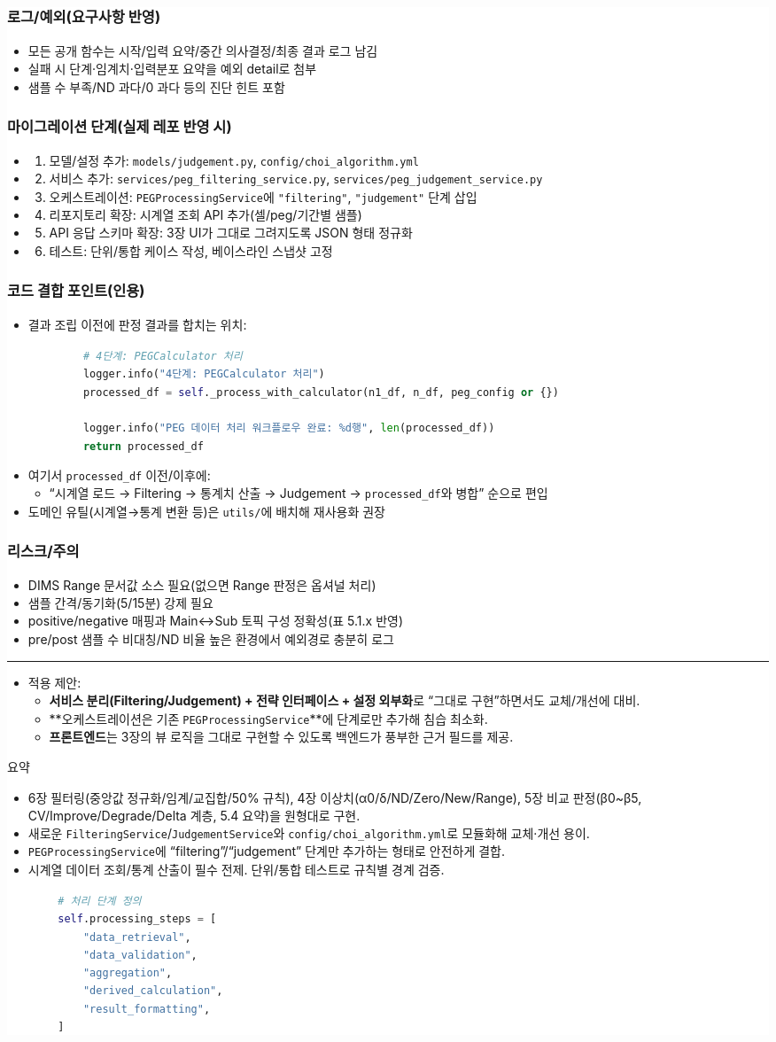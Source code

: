 ### 로그/예외(요구사항 반영)
- 모든 공개 함수는 시작/입력 요약/중간 의사결정/최종 결과 로그 남김
- 실패 시 단계·임계치·입력분포 요약을 예외 detail로 첨부
- 샘플 수 부족/ND 과다/0 과다 등의 진단 힌트 포함

### 마이그레이션 단계(실제 레포 반영 시)
- 1) 모델/설정 추가: `models/judgement.py`, `config/choi_algorithm.yml`
- 2) 서비스 추가: `services/peg_filtering_service.py`, `services/peg_judgement_service.py`
- 3) 오케스트레이션: `PEGProcessingService`에 `"filtering"`, `"judgement"` 단계 삽입
- 4) 리포지토리 확장: 시계열 조회 API 추가(셀/peg/기간별 샘플)
- 5) API 응답 스키마 확장: 3장 UI가 그대로 그려지도록 JSON 형태 정규화
- 6) 테스트: 단위/통합 케이스 작성, 베이스라인 스냅샷 고정

### 코드 결합 포인트(인용)
- 결과 조립 이전에 판정 결과를 합치는 위치:
```361:366:analysis_llm/services/peg_processing_service.py
            # 4단계: PEGCalculator 처리
            logger.info("4단계: PEGCalculator 처리")
            processed_df = self._process_with_calculator(n1_df, n_df, peg_config or {})
            
            logger.info("PEG 데이터 처리 워크플로우 완료: %d행", len(processed_df))
            return processed_df
```
- 여기서 `processed_df` 이전/이후에:
  - “시계열 로드 → Filtering → 통계치 산출 → Judgement → `processed_df`와 병합” 순으로 편입
- 도메인 유틸(시계열→통계 변환 등)은 `utils/`에 배치해 재사용화 권장

### 리스크/주의
- DIMS Range 문서값 소스 필요(없으면 Range 판정은 옵셔널 처리)
- 샘플 간격/동기화(5/15분) 강제 필요
- positive/negative 매핑과 Main↔Sub 토픽 구성 정확성(표 5.1.x 반영)
- pre/post 샘플 수 비대칭/ND 비율 높은 환경에서 예외경로 충분히 로그

- - -

- 적용 제안:
  - **서비스 분리(Filtering/Judgement) + 전략 인터페이스 + 설정 외부화**로 “그대로 구현”하면서도 교체/개선에 대비.
  - **오케스트레이션은 기존 `PEGProcessingService`**에 단계로만 추가해 침습 최소화.
  - **프론트엔드**는 3장의 뷰 로직을 그대로 구현할 수 있도록 백엔드가 풍부한 근거 필드를 제공.

요약
- 6장 필터링(중앙값 정규화/임계/교집합/50% 규칙), 4장 이상치(α0/δ/ND/Zero/New/Range), 5장 비교 판정(β0~β5, CV/Improve/Degrade/Delta 계층, 5.4 요약)을 원형대로 구현.
- 새로운 `FilteringService`/`JudgementService`와 `config/choi_algorithm.yml`로 모듈화해 교체·개선 용이.
- `PEGProcessingService`에 “filtering”/“judgement” 단계만 추가하는 형태로 안전하게 결합.
- 시계열 데이터 조회/통계 산출이 필수 전제. 단위/통합 테스트로 규칙별 경계 검증.

```python
        # 처리 단계 정의
        self.processing_steps = [
            "data_retrieval",
            "data_validation",
            "aggregation",
            "derived_calculation",
            "result_formatting",
        ]
```
